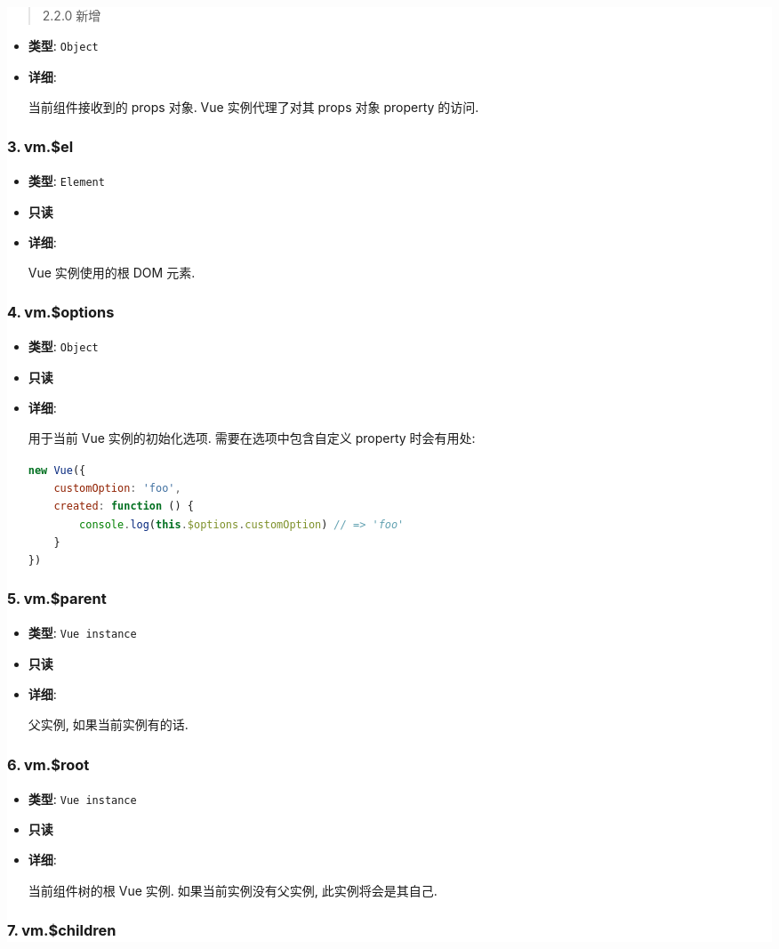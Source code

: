 > 2.2.0 新增

- **类型**: `Object`

- **详细**: 

    当前组件接收到的 props 对象. Vue 实例代理了对其 props 对象 property 的访问. 

### 3. vm.$el

- **类型**: `Element`

- **只读**

- **详细**: 

    Vue 实例使用的根 DOM 元素. 

### 4. vm.$options

- **类型**: `Object`

- **只读**

- **详细**: 

    用于当前 Vue 实例的初始化选项. 需要在选项中包含自定义 property 时会有用处: 

    ```javascript
    new Vue({
        customOption: 'foo',
        created: function () {
            console.log(this.$options.customOption) // => 'foo'
        }
    })
    ```

### 5. vm.$parent

- **类型**: `Vue instance`

- **只读**

- **详细**: 

    父实例, 如果当前实例有的话. 

### 6. vm.$root

- **类型**: `Vue instance`

- **只读**

- **详细**: 

    当前组件树的根 Vue 实例. 如果当前实例没有父实例, 此实例将会是其自己. 

### 7. vm.$children
